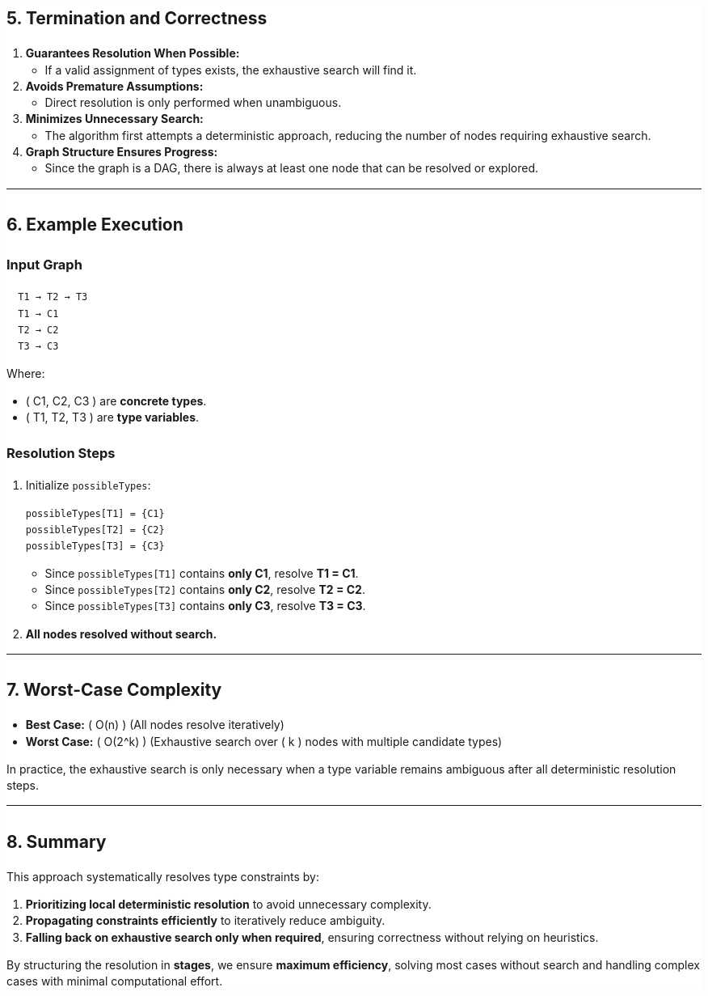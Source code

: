
## **5. Termination and Correctness**
1. **Guarantees Resolution When Possible:**  
   - If a valid assignment of types exists, the exhaustive search will find it.
2. **Avoids Premature Assumptions:**  
   - Direct resolution is only performed when unambiguous.
3. **Minimizes Unnecessary Search:**  
   - The algorithm first attempts a deterministic approach, reducing the number of nodes requiring exhaustive search.
4. **Graph Structure Ensures Progress:**  
   - Since the graph is a DAG, there is always at least one node that can be resolved or explored.

---

## **6. Example Execution**
### **Input Graph**
```
  T1 → T2 → T3
  T1 → C1
  T2 → C2
  T3 → C3
```
Where:
- \( C1, C2, C3 \) are **concrete types**.
- \( T1, T2, T3 \) are **type variables**.

### **Resolution Steps**
1. Initialize `possibleTypes`:
   ```
   possibleTypes[T1] = {C1}
   possibleTypes[T2] = {C2}
   possibleTypes[T3] = {C3}
   ```
   - Since `possibleTypes[T1]` contains **only C1**, resolve **T1 = C1**.
   - Since `possibleTypes[T2]` contains **only C2**, resolve **T2 = C2**.
   - Since `possibleTypes[T3]` contains **only C3**, resolve **T3 = C3**.

2. **All nodes resolved without search.**

---

## **7. Worst-Case Complexity**
- **Best Case:** \( O(n) \) (All nodes resolve iteratively)
- **Worst Case:** \( O(2^k) \) (Exhaustive search over \( k \) nodes with multiple candidate types)

In practice, the exhaustive search is only necessary when a type variable remains ambiguous after all deterministic resolution steps.

---

## **8. Summary**
This approach systematically resolves type constraints by:
1. **Prioritizing local deterministic resolution** to avoid unnecessary complexity.
2. **Propagating constraints efficiently** to iteratively reduce ambiguity.
3. **Falling back on exhaustive search only when required**, ensuring correctness without relying on heuristics.

By structuring the resolution in **stages**, we ensure **maximum efficiency**, solving most cases without search and handling complex cases with minimal computational effort.